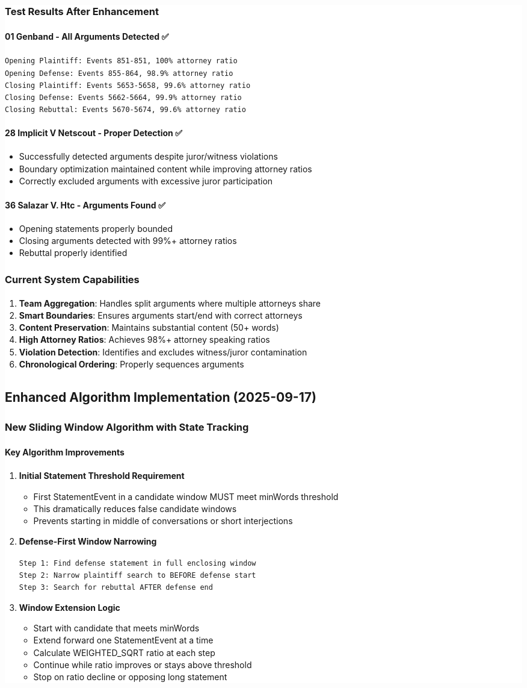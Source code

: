 ### Test Results After Enhancement

#### 01 Genband - All Arguments Detected ✅
```
Opening Plaintiff: Events 851-851, 100% attorney ratio
Opening Defense: Events 855-864, 98.9% attorney ratio
Closing Plaintiff: Events 5653-5658, 99.6% attorney ratio
Closing Defense: Events 5662-5664, 99.9% attorney ratio
Closing Rebuttal: Events 5670-5674, 99.6% attorney ratio
```

#### 28 Implicit V Netscout - Proper Detection ✅
- Successfully detected arguments despite juror/witness violations
- Boundary optimization maintained content while improving attorney ratios
- Correctly excluded arguments with excessive juror participation

#### 36 Salazar V. Htc - Arguments Found ✅
- Opening statements properly bounded
- Closing arguments detected with 99%+ attorney ratios
- Rebuttal properly identified

### Current System Capabilities

1. **Team Aggregation**: Handles split arguments where multiple attorneys share
2. **Smart Boundaries**: Ensures arguments start/end with correct attorneys
3. **Content Preservation**: Maintains substantial content (50+ words)
4. **High Attorney Ratios**: Achieves 98%+ attorney speaking ratios
5. **Violation Detection**: Identifies and excludes witness/juror contamination
6. **Chronological Ordering**: Properly sequences arguments

## Enhanced Algorithm Implementation (2025-09-17)

### New Sliding Window Algorithm with State Tracking

#### Key Algorithm Improvements

1. **Initial Statement Threshold Requirement**
   - First StatementEvent in a candidate window MUST meet minWords threshold
   - This dramatically reduces false candidate windows
   - Prevents starting in middle of conversations or short interjections

2. **Defense-First Window Narrowing**
   ```
   Step 1: Find defense statement in full enclosing window
   Step 2: Narrow plaintiff search to BEFORE defense start
   Step 3: Search for rebuttal AFTER defense end
   ```

3. **Window Extension Logic**
   - Start with candidate that meets minWords
   - Extend forward one StatementEvent at a time
   - Calculate WEIGHTED_SQRT ratio at each step
   - Continue while ratio improves or stays above threshold
   - Stop on ratio decline or opposing long statement
